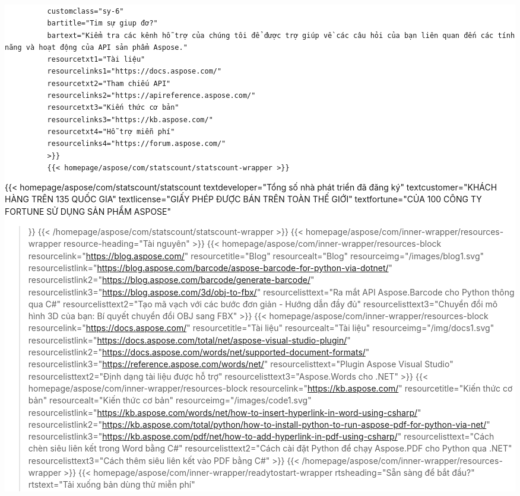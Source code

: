               customclass="sy-6"
              bartitle="Tim sự giup đơ?"
              bartext="Kiểm tra các kênh hỗ trợ của chúng tôi để được trợ giúp về các câu hỏi của bạn liên quan đến các tính năng và hoạt động của API sản phẩm Aspose."
              resourcetxt1="Tài liệu"
              resourcelinks1="https://docs.aspose.com/"
              resourcetxt2="Tham chiếu API"
              resourcelinks2="https://apireference.aspose.com/"
              resourcetxt3="Kiến thức cơ bản"
              resourcelinks3="https://kb.aspose.com/"
              resourcetxt4="Hỗ trợ miễn phí"
              resourcelinks4="https://forum.aspose.com/"
              >}}
              {{< homepage/aspose/com/statscount/statscount-wrapper >}}
{{< homepage/aspose/com/statscount/statscount
textdeveloper="Tổng số nhà phát triển đã đăng ký"
textcustomer="KHÁCH HÀNG TRÊN 135 QUỐC GIA"
textlicense="GIẤY PHÉP ĐƯỢC BÁN TRÊN TOÀN THẾ GIỚI"
textfortune="CỦA 100 CÔNG TY FORTUNE SỬ DỤNG SẢN PHẨM ASPOSE"
>}}
{{< /homepage/aspose/com/statscount/statscount-wrapper >}}
      {{< homepage/aspose/com/inner-wrapper/resources-wrapper
      resource-heading="Tài nguyên" >}}
      {{< homepage/aspose/com/inner-wrapper/resources-block
      resourcelink="https://blog.aspose.com/"
      resourcetitle="Blog"
      resourcealt="Blog"
      resourceimg="/images/blog1.svg"
      resourcelistlink="https://blog.aspose.com/barcode/aspose-barcode-for-python-via-dotnet/" resourcelistlink2="https://blog.aspose.com/barcode/generate-barcode/"
      resourcelistlink3="https://blog.aspose.com/3d/obj-to-fbx/"
      resourcelisttext="Ra mắt API Aspose.Barcode cho Python thông qua C#"
      resourcelisttext2="Tạo mã vạch với các bước đơn giản - Hướng dẫn đầy đủ"
      resourcelisttext3="Chuyển đổi mô hình 3D của bạn: Bí quyết chuyển đổi OBJ sang FBX"
      >}}
      {{< homepage/aspose/com/inner-wrapper/resources-block
      resourcelink="https://docs.aspose.com/"
      resourcetitle="Tài liệu"
      resourcealt="Tài liệu"
      resourceimg="/img/docs1.svg"
      resourcelistlink="https://docs.aspose.com/total/net/aspose-visual-studio-plugin/"
      resourcelistlink2="https://docs.aspose.com/words/net/supported-document-formats/"
      resourcelistlink3="https://reference.aspose.com/words/net/"
      resourcelisttext="Plugin Aspose Visual Studio"
      resourcelisttext2="Định dạng tài liệu được hỗ trợ"
      resourcelisttext3="Aspose.Words cho .NET"
      >}}
      {{< homepage/aspose/com/inner-wrapper/resources-block
      resourcelink="https://kb.aspose.com/"
      resourcetitle="Kiến thức cơ bản"
      resourcealt="Kiến thức cơ bản"
      resourceimg="/images/code1.svg"
      resourcelistlink="https://kb.aspose.com/words/net/how-to-insert-hyperlink-in-word-using-csharp/" resourcelistlink2="https://kb.aspose.com/total/python/how-to-install-python-to-run-aspose-pdf-for-python-via-net/"
      resourcelistlink3="https://kb.aspose.com/pdf/net/how-to-add-hyperlink-in-pdf-using-csharp/"
      resourcelisttext="Cách chèn siêu liên kết trong Word bằng C#"
      resourcelisttext2="Cách cài đặt Python để chạy Aspose.PDF cho Python qua .NET"
      resourcelisttext3="Cách thêm siêu liên kết vào PDF bằng C#"
      >}}
      {{< /homepage/aspose/com/inner-wrapper/resources-wrapper >}}
{{< homepage/aspose/com/inner-wrapper/readytostart-wrapper
rtsheading="Sẵn sàng để bắt đầu?"
rtstext="Tải xuống bản dùng thử miễn phí"